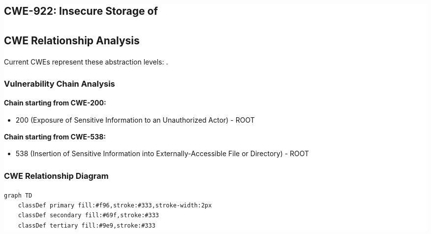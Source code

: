 ## CWE-922: Insecure Storage of


## CWE Relationship Analysis

Current CWEs represent these abstraction levels: .


### Vulnerability Chain Analysis

**Chain starting from CWE-200:**
- 200 (Exposure of Sensitive Information to an Unauthorized Actor) - ROOT


**Chain starting from CWE-538:**
- 538 (Insertion of Sensitive Information into Externally-Accessible File or Directory) - ROOT



### CWE Relationship Diagram

```mermaid
graph TD
    classDef primary fill:#f96,stroke:#333,stroke-width:2px
    classDef secondary fill:#69f,stroke:#333
    classDef tertiary fill:#9e9,stroke:#333
```